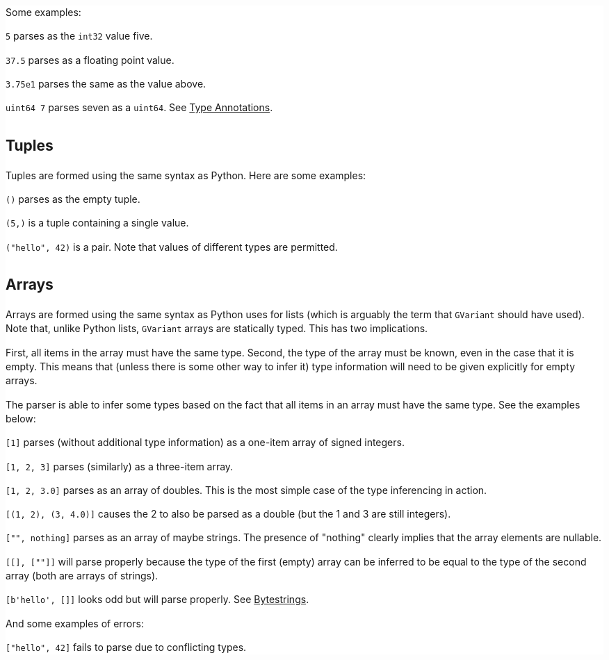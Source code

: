 Some examples:

`5` parses as the `int32` value five.

`37.5` parses as a floating point value.

`3.75e1` parses the same as the value above.

`uint64 7` parses seven as a `uint64`. See [Type Annotations](#type-annotations).

## Tuples

Tuples are formed using the same syntax as Python. Here are some examples:

`()` parses as the empty tuple.

`(5,)` is a tuple containing a single value.

`("hello", 42)` is a pair. Note that values of different types are
permitted.

## Arrays

Arrays are formed using the same syntax as Python uses for lists (which is
arguably the term that `GVariant` should have used). Note that, unlike Python
lists, `GVariant` arrays are statically typed. This has two implications.

First, all items in the array must have the same type. Second, the type of
the array must be known, even in the case that it is empty. This means that
(unless there is some other way to infer it) type information will need to
be given explicitly for empty arrays.

The parser is able to infer some types based on the fact that all items in
an array must have the same type. See the examples below:

`[1]` parses (without additional type information) as a one-item array of
signed integers.

`[1, 2, 3]` parses (similarly) as a three-item array.

`[1, 2, 3.0]` parses as an array of doubles. This is the most simple case of
the type inferencing in action.

`[(1, 2), (3, 4.0)]` causes the 2 to also be parsed as a double (but the 1
and 3 are still integers).

`["", nothing]` parses as an array of maybe strings. The presence of
"nothing" clearly implies that the array elements are nullable.

`[[], [""]]` will parse properly because the type of the first (empty) array
can be inferred to be equal to the type of the second array (both are arrays
of strings).

`[b'hello', []]` looks odd but will parse properly. See
[Bytestrings](#bytestrings).

And some examples of errors:

`["hello", 42]` fails to parse due to conflicting types.
